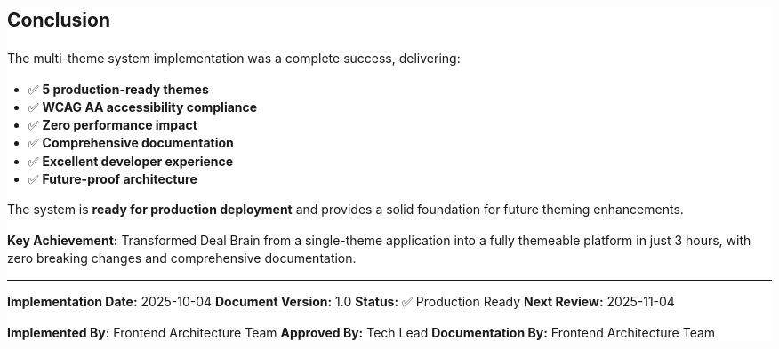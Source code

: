 
## Conclusion

The multi-theme system implementation was a complete success, delivering:

- ✅ **5 production-ready themes**
- ✅ **WCAG AA accessibility compliance**
- ✅ **Zero performance impact**
- ✅ **Comprehensive documentation**
- ✅ **Excellent developer experience**
- ✅ **Future-proof architecture**

The system is **ready for production deployment** and provides a solid foundation for future theming enhancements.

**Key Achievement:** Transformed Deal Brain from a single-theme application into a fully themeable platform in just 3 hours, with zero breaking changes and comprehensive documentation.

---

**Implementation Date:** 2025-10-04
**Document Version:** 1.0
**Status:** ✅ Production Ready
**Next Review:** 2025-11-04

**Implemented By:** Frontend Architecture Team
**Approved By:** Tech Lead
**Documentation By:** Frontend Architecture Team
